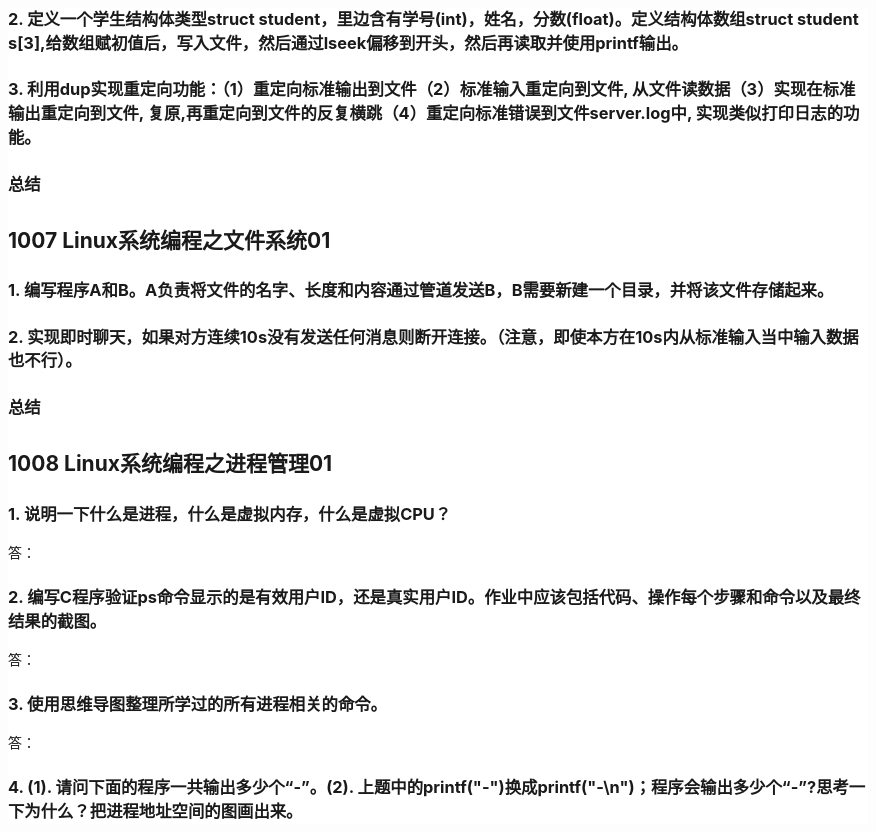 ### 2. 定义一个学生结构体类型struct student，里边含有学号(int)，姓名，分数(float)。定义结构体数组struct student s[3],给数组赋初值后，写入文件，然后通过lseek偏移到开头，然后再读取并使用printf输出。





### 3. 利用dup实现重定向功能：（1）重定向标准输出到文件（2）标准输入重定向到文件, 从文件读数据（3）实现在标准输出重定向到文件, 复原,再重定向到文件的反复横跳（4）重定向标准错误到文件server.log中, 实现类似打印日志的功能。





### 总结



## 1007 Linux系统编程之文件系统01

### 1. 编写程序A和B。A负责将文件的名字、长度和内容通过管道发送B，B需要新建一个目录，并将该文件存储起来。





### 2. 实现即时聊天，如果对方连续10s没有发送任何消息则断开连接。（注意，即使本方在10s内从标准输入当中输入数据也不行）。



### 总结



## 1008 Linux系统编程之进程管理01

### 1. 说明一下什么是进程，什么是虚拟内存，什么是虚拟CPU？

答：



### 2. 编写C程序验证ps命令显示的是有效用户ID，还是真实用户ID。作业中应该包括代码、操作每个步骤和命令以及最终结果的截图。

答：



### 3. 使用思维导图整理所学过的所有进程相关的命令。

答：



### 4. (1). 请问下面的程序一共输出多少个“-”。(2). 上题中的printf("-")换成printf("-\n")；程序会输出多少个“-”?思考一下为什么？把进程地址空间的图画出来。
